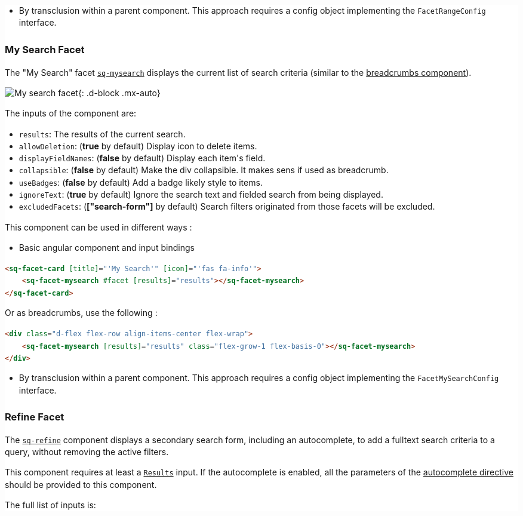   - By transclusion within a parent component. This approach requires a config object implementing the `FacetRangeConfig` interface.

### My Search Facet

The "My Search" facet [`sq-mysearch`]({{site.baseurl}}components/components/BsMySearch.html) displays the current list of search criteria (similar to the [breadcrumbs component](search.html#breadcrumbs)).

![My search facet]({{site.baseurl}}assets/modules/facet/facet-mysearch.PNG){: .d-block .mx-auto}

The inputs of the component are:

  - `results`: The results of the current search.
  - `allowDeletion`: (**true** by default) Display icon to delete items.
  - `displayFieldNames`: (**false** by default) Display each item's field.
  - `collapsible`: (**false** by default) Make the div collapsible. It makes sens if used as breadcrumb.
  - `useBadges`: (**false** by default) Add a badge likely style to items.
  - `ignoreText`: (**true** by default) Ignore the search text and fielded search from being displayed.
  - `excludedFacets`: (**["search-form"]** by default) Search filters originated from those facets will be excluded.

This component can be used in different ways :

  - Basic angular component and input bindings

  ```html
  <sq-facet-card [title]="'My Search'" [icon]="'fas fa-info'">
      <sq-facet-mysearch #facet [results]="results"></sq-facet-mysearch>
  </sq-facet-card>
  ```

  Or as breadcrumbs, use the following :

  ```html
  <div class="d-flex flex-row align-items-center flex-wrap">
      <sq-facet-mysearch [results]="results" class="flex-grow-1 flex-basis-0"></sq-facet-mysearch>
  </div>
  ```

  - By transclusion within a parent component. This approach requires a config object implementing the `FacetMySearchConfig` interface.

### Refine Facet

The [`sq-refine`]({{site.baseurl}}components/components/BsRefine.html) component displays a secondary search form, including an autocomplete, to add a fulltext search criteria to a query, without removing the active filters.

This component requires at least a [`Results`]({{site.baseurl}}core/interfaces/Results.html) input. If the autocomplete is enabled, all the parameters of the [autocomplete directive](autocomplete.html) should be provided to this component.

The full list of inputs is:
